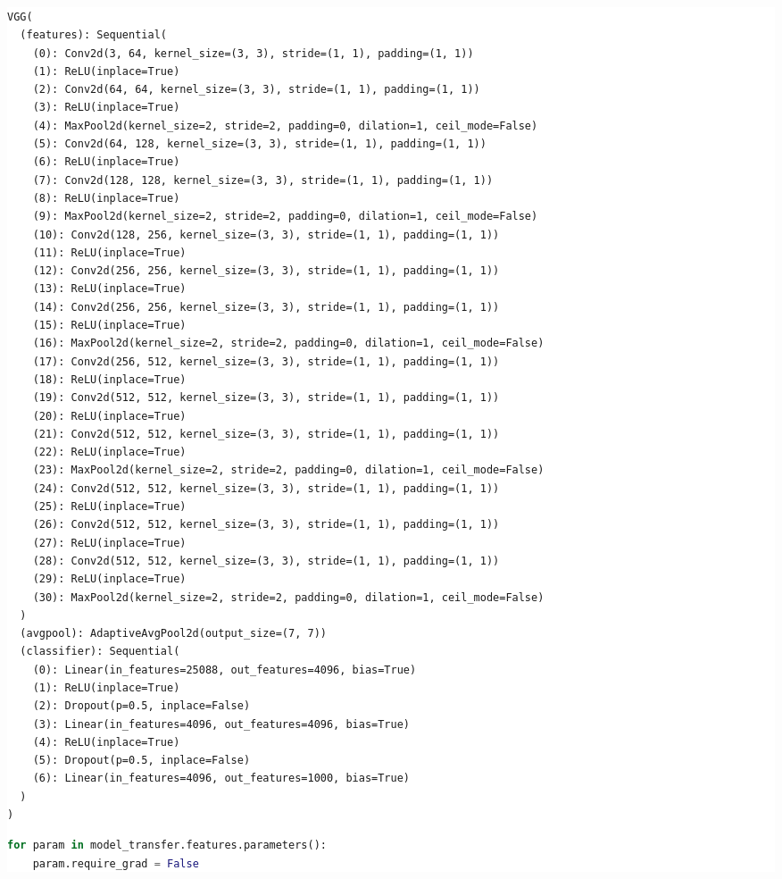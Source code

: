 
    VGG(
      (features): Sequential(
        (0): Conv2d(3, 64, kernel_size=(3, 3), stride=(1, 1), padding=(1, 1))
        (1): ReLU(inplace=True)
        (2): Conv2d(64, 64, kernel_size=(3, 3), stride=(1, 1), padding=(1, 1))
        (3): ReLU(inplace=True)
        (4): MaxPool2d(kernel_size=2, stride=2, padding=0, dilation=1, ceil_mode=False)
        (5): Conv2d(64, 128, kernel_size=(3, 3), stride=(1, 1), padding=(1, 1))
        (6): ReLU(inplace=True)
        (7): Conv2d(128, 128, kernel_size=(3, 3), stride=(1, 1), padding=(1, 1))
        (8): ReLU(inplace=True)
        (9): MaxPool2d(kernel_size=2, stride=2, padding=0, dilation=1, ceil_mode=False)
        (10): Conv2d(128, 256, kernel_size=(3, 3), stride=(1, 1), padding=(1, 1))
        (11): ReLU(inplace=True)
        (12): Conv2d(256, 256, kernel_size=(3, 3), stride=(1, 1), padding=(1, 1))
        (13): ReLU(inplace=True)
        (14): Conv2d(256, 256, kernel_size=(3, 3), stride=(1, 1), padding=(1, 1))
        (15): ReLU(inplace=True)
        (16): MaxPool2d(kernel_size=2, stride=2, padding=0, dilation=1, ceil_mode=False)
        (17): Conv2d(256, 512, kernel_size=(3, 3), stride=(1, 1), padding=(1, 1))
        (18): ReLU(inplace=True)
        (19): Conv2d(512, 512, kernel_size=(3, 3), stride=(1, 1), padding=(1, 1))
        (20): ReLU(inplace=True)
        (21): Conv2d(512, 512, kernel_size=(3, 3), stride=(1, 1), padding=(1, 1))
        (22): ReLU(inplace=True)
        (23): MaxPool2d(kernel_size=2, stride=2, padding=0, dilation=1, ceil_mode=False)
        (24): Conv2d(512, 512, kernel_size=(3, 3), stride=(1, 1), padding=(1, 1))
        (25): ReLU(inplace=True)
        (26): Conv2d(512, 512, kernel_size=(3, 3), stride=(1, 1), padding=(1, 1))
        (27): ReLU(inplace=True)
        (28): Conv2d(512, 512, kernel_size=(3, 3), stride=(1, 1), padding=(1, 1))
        (29): ReLU(inplace=True)
        (30): MaxPool2d(kernel_size=2, stride=2, padding=0, dilation=1, ceil_mode=False)
      )
      (avgpool): AdaptiveAvgPool2d(output_size=(7, 7))
      (classifier): Sequential(
        (0): Linear(in_features=25088, out_features=4096, bias=True)
        (1): ReLU(inplace=True)
        (2): Dropout(p=0.5, inplace=False)
        (3): Linear(in_features=4096, out_features=4096, bias=True)
        (4): ReLU(inplace=True)
        (5): Dropout(p=0.5, inplace=False)
        (6): Linear(in_features=4096, out_features=1000, bias=True)
      )
    )




```python
for param in model_transfer.features.parameters():
    param.require_grad = False
```
